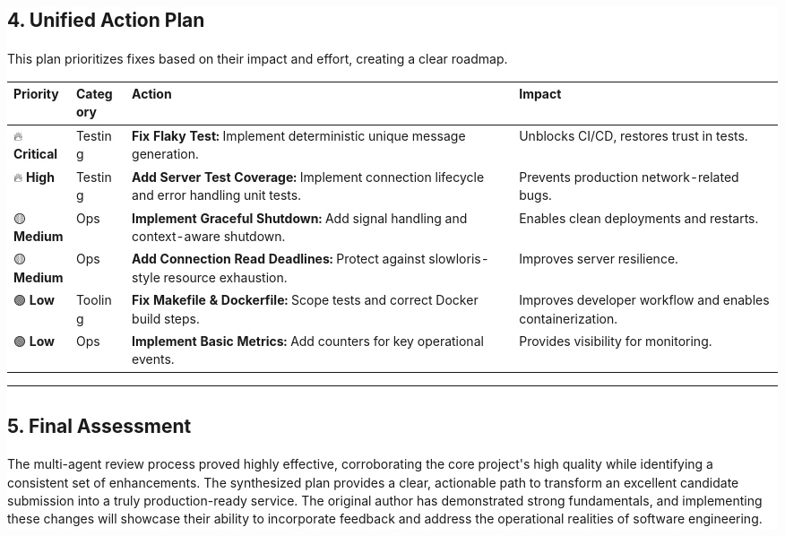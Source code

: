 
## 4. Unified Action Plan

This plan prioritizes fixes based on their impact and effort, creating a clear roadmap.

| Priority | Category | Action | Impact |
| :--- | :--- | :--- | :--- |
| 🔥 **Critical** | Testing | **Fix Flaky Test:** Implement deterministic unique message generation. | Unblocks CI/CD, restores trust in tests. |
| 🔥 **High** | Testing | **Add Server Test Coverage:** Implement connection lifecycle and error handling unit tests. | Prevents production network-related bugs. |
| 🟡 **Medium** | Ops | **Implement Graceful Shutdown:** Add signal handling and context-aware shutdown. | Enables clean deployments and restarts. |
| 🟡 **Medium** | Ops | **Add Connection Read Deadlines:** Protect against slowloris-style resource exhaustion. | Improves server resilience. |
| 🟢 **Low** | Tooling | **Fix Makefile & Dockerfile:** Scope tests and correct Docker build steps. | Improves developer workflow and enables containerization. |
| 🟢 **Low** | Ops | **Implement Basic Metrics:** Add counters for key operational events. | Provides visibility for monitoring. |

---

## 5. Final Assessment

The multi-agent review process proved highly effective, corroborating the core project's high quality while identifying a consistent set of enhancements. The synthesized plan provides a clear, actionable path to transform an excellent candidate submission into a truly production-ready service. The original author has demonstrated strong fundamentals, and implementing these changes will showcase their ability to incorporate feedback and address the operational realities of software engineering.
